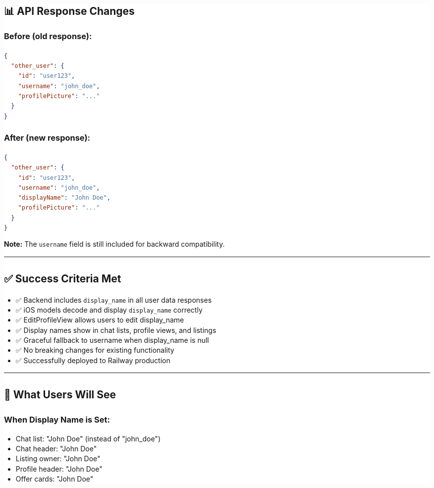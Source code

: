 
## 📊 API Response Changes

### Before (old response):
```json
{
  "other_user": {
    "id": "user123",
    "username": "john_doe",
    "profilePicture": "..."
  }
}
```

### After (new response):
```json
{
  "other_user": {
    "id": "user123",
    "username": "john_doe",
    "displayName": "John Doe",
    "profilePicture": "..."
  }
}
```

**Note:** The `username` field is still included for backward compatibility.

---

## ✅ Success Criteria Met

- ✅ Backend includes `display_name` in all user data responses
- ✅ iOS models decode and display `display_name` correctly
- ✅ EditProfileView allows users to edit display_name
- ✅ Display names show in chat lists, profile views, and listings
- ✅ Graceful fallback to username when display_name is null
- ✅ No breaking changes for existing functionality
- ✅ Successfully deployed to Railway production

---

## 🎉 What Users Will See

### When Display Name is Set:
- Chat list: "John Doe" (instead of "john_doe")
- Chat header: "John Doe"
- Listing owner: "John Doe"
- Profile header: "John Doe"
- Offer cards: "John Doe"
